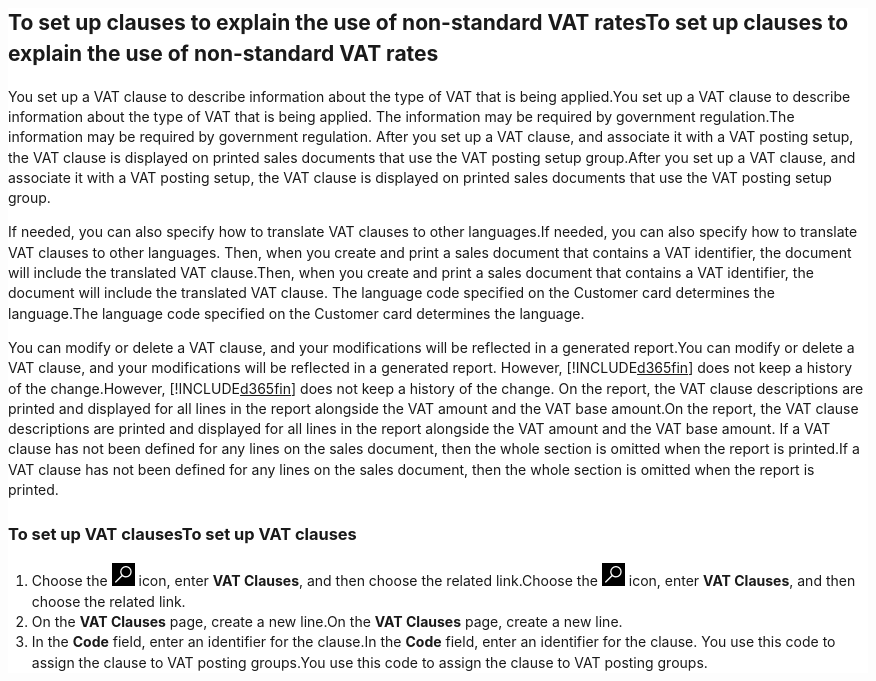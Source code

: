 ## <a name="to-set-up-clauses-to-explain-the-use-of-non-standard-vat-rates"></a><span data-ttu-id="62d83-171">To set up clauses to explain the use of non-standard VAT rates</span><span class="sxs-lookup"><span data-stu-id="62d83-171">To set up clauses to explain the use of non-standard VAT rates</span></span>
<span data-ttu-id="62d83-172">You set up a VAT clause to describe information about the type of VAT that is being applied.</span><span class="sxs-lookup"><span data-stu-id="62d83-172">You set up a VAT clause to describe information about the type of VAT that is being applied.</span></span> <span data-ttu-id="62d83-173">The information may be required by government regulation.</span><span class="sxs-lookup"><span data-stu-id="62d83-173">The information may be required by government regulation.</span></span> <span data-ttu-id="62d83-174">After you set up a VAT clause, and associate it with a VAT posting setup, the VAT clause is displayed on printed sales documents that use the VAT posting setup group.</span><span class="sxs-lookup"><span data-stu-id="62d83-174">After you set up a VAT clause, and associate it with a VAT posting setup, the VAT clause is displayed on printed sales documents that use the VAT posting setup group.</span></span> 

<span data-ttu-id="62d83-175">If needed, you can also specify how to translate VAT clauses to other languages.</span><span class="sxs-lookup"><span data-stu-id="62d83-175">If needed, you can also specify how to translate VAT clauses to other languages.</span></span> <span data-ttu-id="62d83-176">Then, when you create and print a sales document that contains a VAT identifier, the document will include the translated VAT clause.</span><span class="sxs-lookup"><span data-stu-id="62d83-176">Then, when you create and print a sales document that contains a VAT identifier, the document will include the translated VAT clause.</span></span> <span data-ttu-id="62d83-177">The language code specified on the Customer card determines the language.</span><span class="sxs-lookup"><span data-stu-id="62d83-177">The language code specified on the Customer card determines the language.</span></span>

<span data-ttu-id="62d83-178">You can modify or delete a VAT clause, and your modifications will be reflected in a generated report.</span><span class="sxs-lookup"><span data-stu-id="62d83-178">You can modify or delete a VAT clause, and your modifications will be reflected in a generated report.</span></span> <span data-ttu-id="62d83-179">However, [!INCLUDE[d365fin](includes/d365fin_md.md)] does not keep a history of the change.</span><span class="sxs-lookup"><span data-stu-id="62d83-179">However, [!INCLUDE[d365fin](includes/d365fin_md.md)] does not keep a history of the change.</span></span> <span data-ttu-id="62d83-180">On the report, the VAT clause descriptions are printed and displayed for all lines in the report alongside the VAT amount and the VAT base amount.</span><span class="sxs-lookup"><span data-stu-id="62d83-180">On the report, the VAT clause descriptions are printed and displayed for all lines in the report alongside the VAT amount and the VAT base amount.</span></span> <span data-ttu-id="62d83-181">If a VAT clause has not been defined for any lines on the sales document, then the whole section is omitted when the report is printed.</span><span class="sxs-lookup"><span data-stu-id="62d83-181">If a VAT clause has not been defined for any lines on the sales document, then the whole section is omitted when the report is printed.</span></span>
  
### <a name="to-set-up-vat-clauses"></a><span data-ttu-id="62d83-182">To set up VAT clauses</span><span class="sxs-lookup"><span data-stu-id="62d83-182">To set up VAT clauses</span></span>
1. <span data-ttu-id="62d83-183">Choose the ![Search for Page or Report](media/ui-search/search_small.png "Search for Page or Report icon") icon, enter **VAT Clauses**, and then choose the related link.</span><span class="sxs-lookup"><span data-stu-id="62d83-183">Choose the ![Search for Page or Report](media/ui-search/search_small.png "Search for Page or Report icon") icon, enter **VAT Clauses**, and then choose the related link.</span></span>  
2. <span data-ttu-id="62d83-184">On the **VAT Clauses** page, create a new line.</span><span class="sxs-lookup"><span data-stu-id="62d83-184">On the **VAT Clauses** page, create a new line.</span></span>  
3. <span data-ttu-id="62d83-185">In the **Code** field, enter an identifier for the clause.</span><span class="sxs-lookup"><span data-stu-id="62d83-185">In the **Code** field, enter an identifier for the clause.</span></span> <span data-ttu-id="62d83-186">You use this code to assign the clause to VAT posting groups.</span><span class="sxs-lookup"><span data-stu-id="62d83-186">You use this code to assign the clause to VAT posting groups.</span></span>  